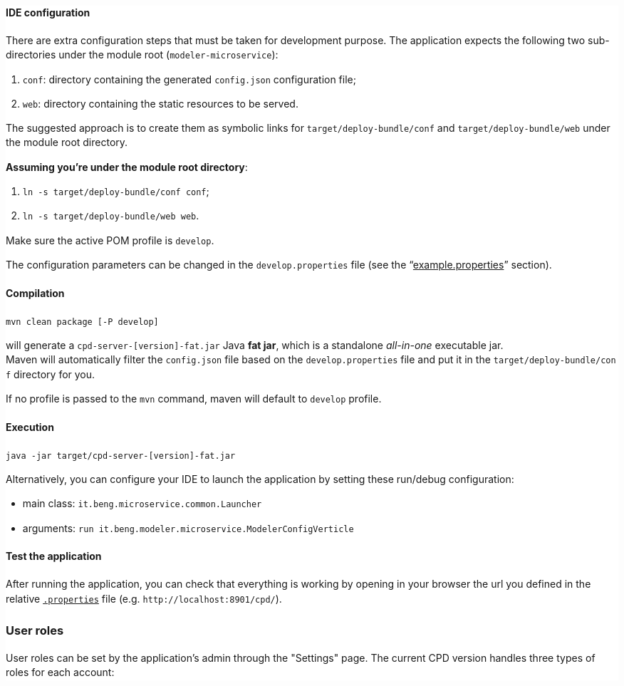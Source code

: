 #### IDE configuration

There are extra configuration steps that must be taken for development
purpose. The application expects the following two sub-directories under
the module root (`modeler-microservice`):

1.  `conf`: directory containing the generated `config.json`
    configuration file;

2.  `web`: directory containing the static resources to be served.

The suggested approach is to create them as symbolic links for
`target/deploy-bundle/conf` and `target/deploy-bundle/web` under the module root
directory.

**Assuming you’re under the module root directory**:

1.  `ln -s target/deploy-bundle/conf conf`;

2.  `ln -s target/deploy-bundle/web web`.

Make sure the active POM profile is `develop`.

The configuration parameters can be changed in the `develop.properties`
file (see the “[example.properties](#example-properties)” section).

#### Compilation

    mvn clean package [-P develop]

will generate a `cpd-server-[version]-fat.jar` Java **fat jar**, which
is a standalone *all-in-one* executable jar.  
Maven will automatically filter the `config.json` file based on the
`develop.properties` file and put it in the `target/deploy-bundle/conf`
directory for you.

If no profile is passed to the `mvn` command, maven will default to
`develop` profile.

#### Execution

    java -jar target/cpd-server-[version]-fat.jar

Alternatively, you can configure your IDE to launch the application by
setting these run/debug configuration:

-   main class: `it.beng.microservice.common.Launcher`

-   arguments: `run it.beng.modeler.microservice.ModelerConfigVerticle`

#### Test the application

After running the application, you can check that everything is working
by opening in your browser the url you defined in the relative
[`.properties`](#example-properties) file (e.g. `http://localhost:8901/cpd/`).

### <a name="user-roles"></a> User roles

User roles can be set by the application’s admin through the "Settings"
page. The current CPD version handles three types of roles for each
account:
